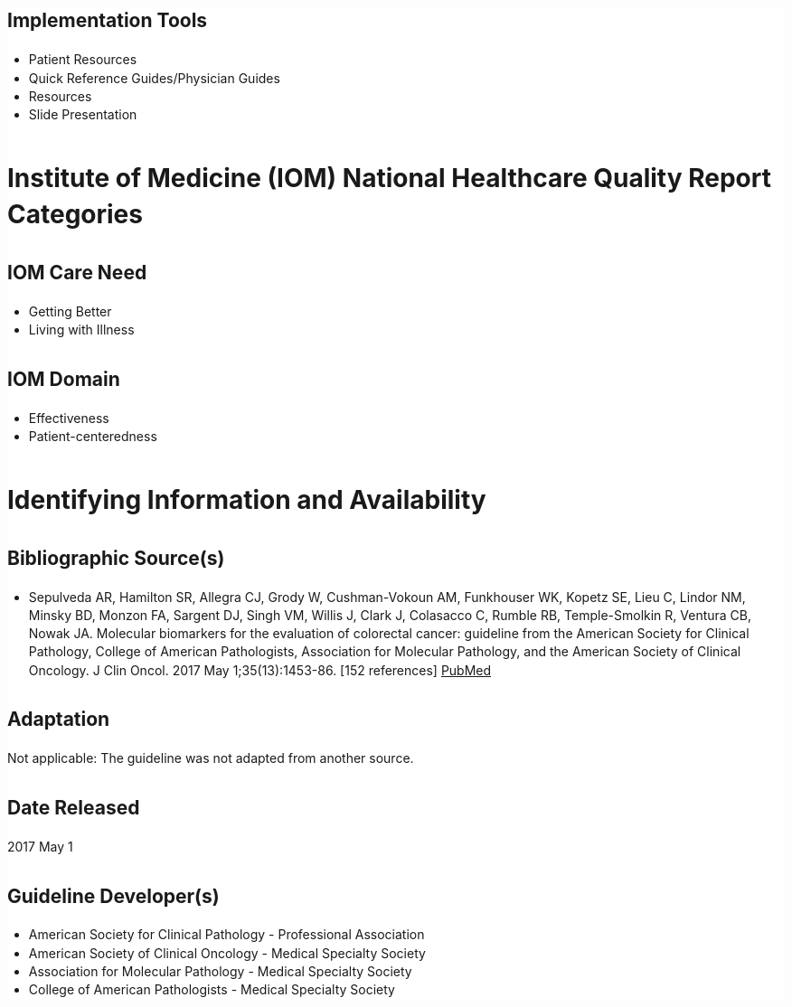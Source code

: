 ## Implementation Tools

- Patient Resources
- Quick Reference Guides/Physician Guides
- Resources
- Slide Presentation

# Institute of Medicine (IOM) National Healthcare Quality Report Categories

## IOM Care Need

- Getting Better
- Living with Illness

## IOM Domain

- Effectiveness
- Patient-centeredness

# Identifying Information and Availability

## Bibliographic Source(s)

- Sepulveda AR, Hamilton SR, Allegra CJ, Grody W, Cushman-Vokoun AM, Funkhouser WK, Kopetz SE, Lieu C, Lindor NM, Minsky BD, Monzon FA, Sargent DJ, Singh VM, Willis J, Clark J, Colasacco C, Rumble RB, Temple-Smolkin R, Ventura CB, Nowak JA. Molecular biomarkers for the evaluation of colorectal cancer: guideline from the American Society for Clinical Pathology, College of American Pathologists, Association for Molecular Pathology, and the American Society of Clinical Oncology. J Clin Oncol. 2017 May 1;35(13):1453-86. [152 references] [ PubMed ](http://www.ncbi.nlm.nih.gov/entrez/query.fcgi?cmd=Retrieve&db=pubmed&dopt=Abstract&list_uids=28165299)

## Adaptation



Not applicable: The guideline was not adapted from another source.

## Date Released

2017 May 1

## Guideline Developer(s)

- American Society for Clinical Pathology - Professional Association
- American Society of Clinical Oncology - Medical Specialty Society
- Association for Molecular Pathology - Medical Specialty Society
- College of American Pathologists - Medical Specialty Society
